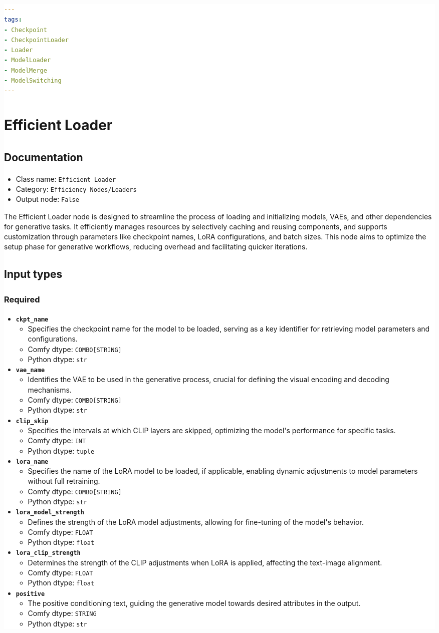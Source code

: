 ```yaml
---
tags:
- Checkpoint
- CheckpointLoader
- Loader
- ModelLoader
- ModelMerge
- ModelSwitching
---
```


# Efficient Loader
## Documentation
- Class name: `Efficient Loader`
- Category: `Efficiency Nodes/Loaders`
- Output node: `False`

The Efficient Loader node is designed to streamline the process of loading and initializing models, VAEs, and other dependencies for generative tasks. It efficiently manages resources by selectively caching and reusing components, and supports customization through parameters like checkpoint names, LoRA configurations, and batch sizes. This node aims to optimize the setup phase for generative workflows, reducing overhead and facilitating quicker iterations.
## Input types
### Required
- **`ckpt_name`**
    - Specifies the checkpoint name for the model to be loaded, serving as a key identifier for retrieving model parameters and configurations.
    - Comfy dtype: `COMBO[STRING]`
    - Python dtype: `str`
- **`vae_name`**
    - Identifies the VAE to be used in the generative process, crucial for defining the visual encoding and decoding mechanisms.
    - Comfy dtype: `COMBO[STRING]`
    - Python dtype: `str`
- **`clip_skip`**
    - Specifies the intervals at which CLIP layers are skipped, optimizing the model's performance for specific tasks.
    - Comfy dtype: `INT`
    - Python dtype: `tuple`
- **`lora_name`**
    - Specifies the name of the LoRA model to be loaded, if applicable, enabling dynamic adjustments to model parameters without full retraining.
    - Comfy dtype: `COMBO[STRING]`
    - Python dtype: `str`
- **`lora_model_strength`**
    - Defines the strength of the LoRA model adjustments, allowing for fine-tuning of the model's behavior.
    - Comfy dtype: `FLOAT`
    - Python dtype: `float`
- **`lora_clip_strength`**
    - Determines the strength of the CLIP adjustments when LoRA is applied, affecting the text-image alignment.
    - Comfy dtype: `FLOAT`
    - Python dtype: `float`
- **`positive`**
    - The positive conditioning text, guiding the generative model towards desired attributes in the output.
    - Comfy dtype: `STRING`
    - Python dtype: `str`